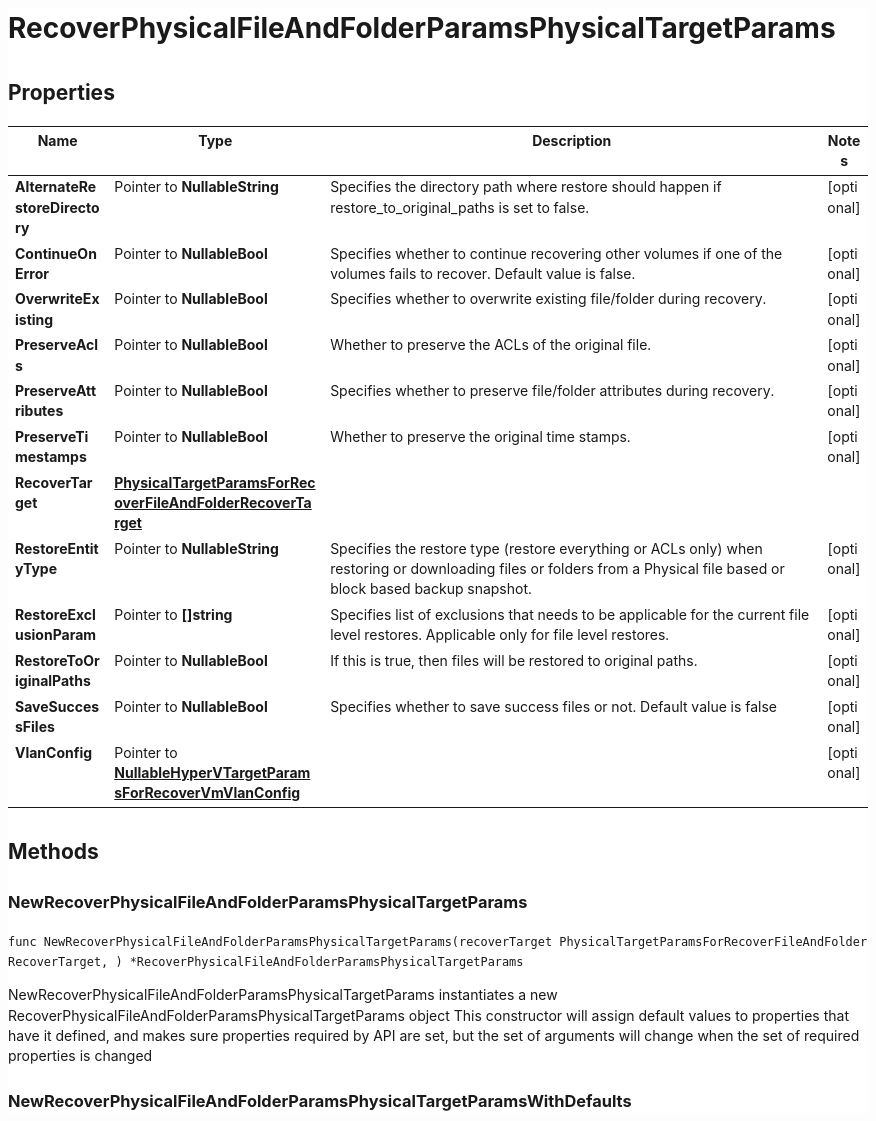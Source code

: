 # RecoverPhysicalFileAndFolderParamsPhysicalTargetParams

## Properties

Name | Type | Description | Notes
------------ | ------------- | ------------- | -------------
**AlternateRestoreDirectory** | Pointer to **NullableString** | Specifies the directory path where restore should happen if restore_to_original_paths is set to false. | [optional] 
**ContinueOnError** | Pointer to **NullableBool** | Specifies whether to continue recovering other volumes if one of the volumes fails to recover. Default value is false. | [optional] 
**OverwriteExisting** | Pointer to **NullableBool** | Specifies whether to overwrite existing file/folder during recovery. | [optional] 
**PreserveAcls** | Pointer to **NullableBool** | Whether to preserve the ACLs of the original file. | [optional] 
**PreserveAttributes** | Pointer to **NullableBool** | Specifies whether to preserve file/folder attributes during recovery. | [optional] 
**PreserveTimestamps** | Pointer to **NullableBool** | Whether to preserve the original time stamps. | [optional] 
**RecoverTarget** | [**PhysicalTargetParamsForRecoverFileAndFolderRecoverTarget**](PhysicalTargetParamsForRecoverFileAndFolderRecoverTarget.md) |  | 
**RestoreEntityType** | Pointer to **NullableString** | Specifies the restore type (restore everything or ACLs only) when restoring or downloading files or folders from a Physical file based or block based backup snapshot. | [optional] 
**RestoreExclusionParam** | Pointer to **[]string** | Specifies list of exclusions that needs to be applicable for the current file level restores. Applicable only for file level restores. | [optional] 
**RestoreToOriginalPaths** | Pointer to **NullableBool** | If this is true, then files will be restored to original paths. | [optional] 
**SaveSuccessFiles** | Pointer to **NullableBool** | Specifies whether to save success files or not. Default value is false | [optional] 
**VlanConfig** | Pointer to [**NullableHyperVTargetParamsForRecoverVmVlanConfig**](HyperVTargetParamsForRecoverVmVlanConfig.md) |  | [optional] 

## Methods

### NewRecoverPhysicalFileAndFolderParamsPhysicalTargetParams

`func NewRecoverPhysicalFileAndFolderParamsPhysicalTargetParams(recoverTarget PhysicalTargetParamsForRecoverFileAndFolderRecoverTarget, ) *RecoverPhysicalFileAndFolderParamsPhysicalTargetParams`

NewRecoverPhysicalFileAndFolderParamsPhysicalTargetParams instantiates a new RecoverPhysicalFileAndFolderParamsPhysicalTargetParams object
This constructor will assign default values to properties that have it defined,
and makes sure properties required by API are set, but the set of arguments
will change when the set of required properties is changed

### NewRecoverPhysicalFileAndFolderParamsPhysicalTargetParamsWithDefaults
